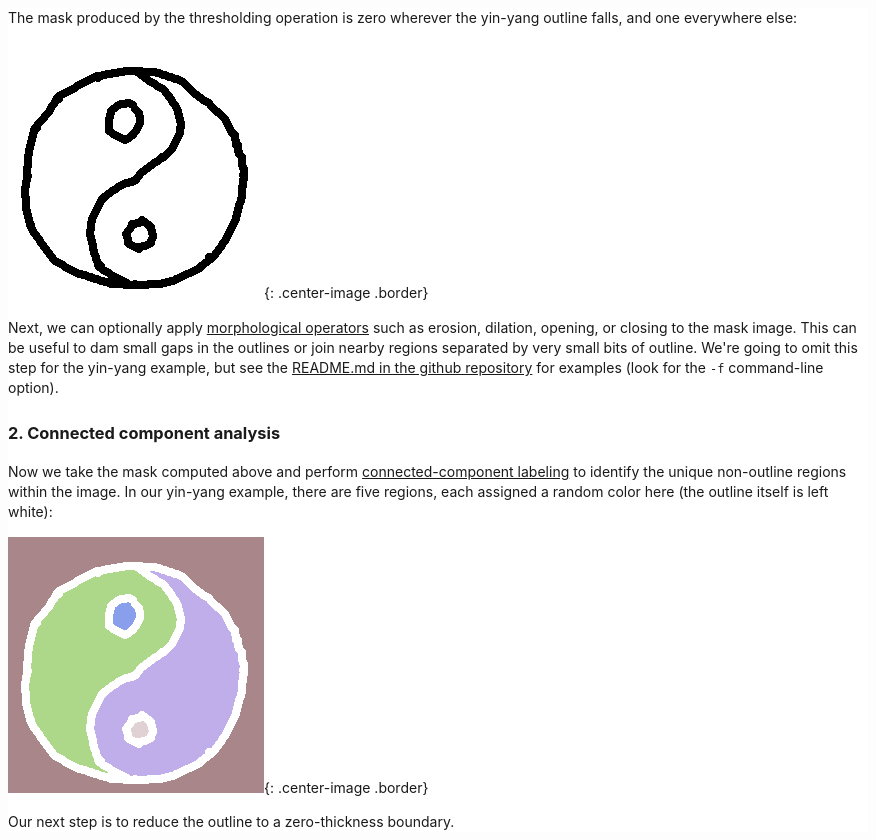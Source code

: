 The mask produced by the thresholding operation is zero wherever the
yin-yang outline falls, and one everywhere else:

![thresholded yin-yang symbol](/images/maptrace/demo_debug_mask.png){: .center-image .border}

Next, we can optionally apply
[morphological operators](https://www.cs.auckland.ac.nz/courses/compsci773s1c/lectures/ImageProcessing-html/topic4.htm)
such as erosion, dilation, opening, or closing to the mask image. This
can be useful to dam small gaps in the outlines or join nearby
regions separated by very small bits of outline. We're going to omit
this step for the yin-yang example, but see the
[README.md in the github repository](https://github.com/mzucker/maptrace#examples)
for examples (look for the `-f` command-line option).

### 2. Connected component analysis

Now we take the mask computed above and perform
[connected-component labeling](https://en.wikipedia.org/wiki/Connected-component_labeling)
to identify the unique non-outline regions within the image. In our
yin-yang example, there are five regions, each assigned a random color
here (the outline itself is left white):

![colored, non-outline regions of yin-yang symbol](/images/maptrace/demo_debug_regions.png){: .center-image .border}

Our next step is to reduce the outline to a zero-thickness boundary.
